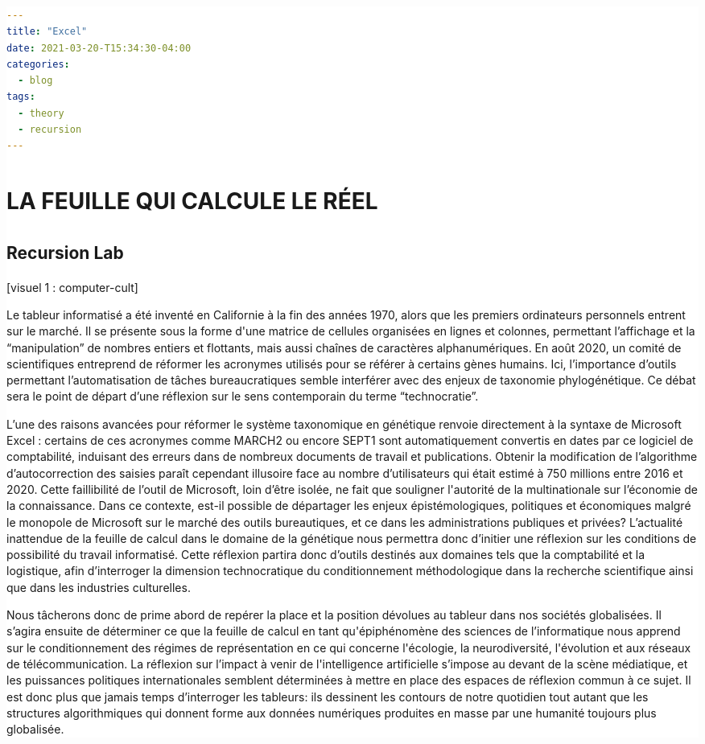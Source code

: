 ```yaml
---
title: "Excel"
date: 2021-03-20-T15:34:30-04:00
categories:
  - blog
tags:
  - theory
  - recursion
---
```


# LA FEUILLE QUI CALCULE LE RÉEL

## Recursion Lab

[visuel 1 : computer-cult]

Le tableur informatisé a été inventé en Californie à la fin des années 1970, alors que les premiers ordinateurs personnels entrent sur le marché. Il se présente sous la forme d'une matrice de cellules organisées en lignes et colonnes, permettant l’affichage et la “manipulation” de nombres entiers et flottants, mais aussi chaînes de caractères alphanumériques. En août 2020, un comité de scientifiques entreprend de réformer les acronymes utilisés pour se référer à certains gènes humains. Ici, l’importance d’outils permettant l’automatisation de tâches bureaucratiques semble interférer avec des enjeux de taxonomie phylogénétique. Ce débat sera le point de départ d’une réflexion sur le sens contemporain du terme “technocratie”. 

L’une des raisons avancées pour réformer le système taxonomique en génétique renvoie directement à la syntaxe de Microsoft Excel : certains de ces acronymes comme MARCH2 ou encore SEPT1 sont automatiquement convertis en dates par ce logiciel de comptabilité, induisant des erreurs dans de nombreux documents de travail et publications. Obtenir la modification de l’algorithme d’autocorrection des saisies paraît cependant illusoire face au nombre d’utilisateurs qui était estimé à 750 millions entre 2016 et 2020. Cette faillibilité de l’outil de Microsoft, loin d’être isolée, ne fait que souligner l'autorité de la multinationale sur l’économie de la connaissance. Dans ce contexte, est-il possible de départager les enjeux épistémologiques, politiques et économiques malgré le monopole de Microsoft sur le marché des outils bureautiques, et ce dans les administrations publiques et privées? L’actualité inattendue de la feuille de calcul dans le domaine de la génétique nous permettra donc d’initier une réflexion sur les conditions de possibilité du travail informatisé. Cette réflexion partira donc d’outils destinés aux domaines tels que la comptabilité et la logistique, afin d’interroger la dimension technocratique du conditionnement méthodologique dans la recherche scientifique ainsi que dans les industries culturelles.

Nous tâcherons donc de prime abord de repérer la place et la position dévolues au tableur dans nos sociétés globalisées. Il s’agira ensuite de déterminer ce que la feuille de calcul en tant qu'épiphénomène des sciences de l’informatique nous apprend sur le conditionnement des régimes de représentation en ce qui concerne l'écologie, la neurodiversité, l'évolution et aux réseaux de télécommunication. La réflexion sur l’impact à venir de l'intelligence artificielle s’impose au devant de la scène médiatique, et les puissances politiques internationales semblent déterminées à mettre en place des espaces de réflexion commun à ce sujet. Il est donc plus que jamais temps d’interroger les tableurs: ils dessinent les contours de notre quotidien tout autant que les structures algorithmiques qui donnent forme aux données numériques produites en masse par une humanité toujours plus globalisée. 
